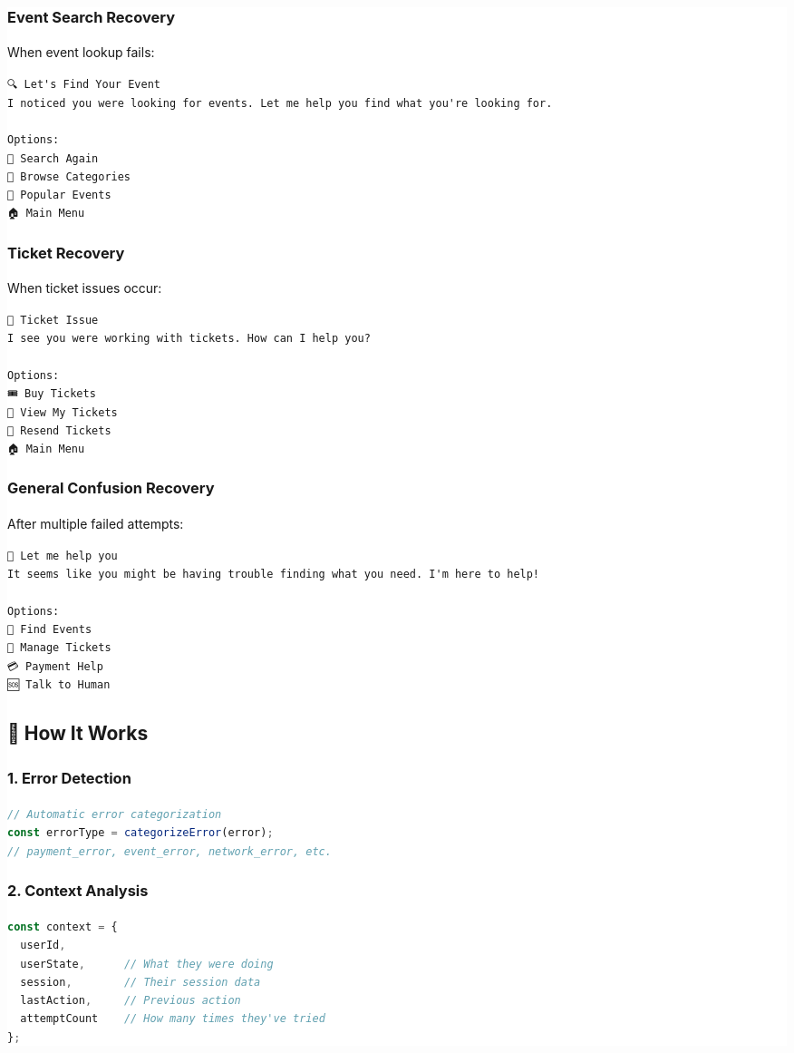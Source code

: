 ### **Event Search Recovery**
When event lookup fails:
```
🔍 Let's Find Your Event
I noticed you were looking for events. Let me help you find what you're looking for.

Options:
🔎 Search Again
📂 Browse Categories
🎯 Popular Events
🏠 Main Menu
```

### **Ticket Recovery**
When ticket issues occur:
```
🎫 Ticket Issue
I see you were working with tickets. How can I help you?

Options:
🎟️ Buy Tickets
👀 View My Tickets
📧 Resend Tickets
🏠 Main Menu
```

### **General Confusion Recovery**
After multiple failed attempts:
```
🤔 Let me help you
It seems like you might be having trouble finding what you need. I'm here to help!

Options:
🎪 Find Events
🎫 Manage Tickets
💳 Payment Help
🆘 Talk to Human
```

## 🔄 **How It Works**

### **1. Error Detection**
```typescript
// Automatic error categorization
const errorType = categorizeError(error);
// payment_error, event_error, network_error, etc.
```

### **2. Context Analysis**
```typescript
const context = {
  userId,
  userState,      // What they were doing
  session,        // Their session data
  lastAction,     // Previous action
  attemptCount    // How many times they've tried
};
```
